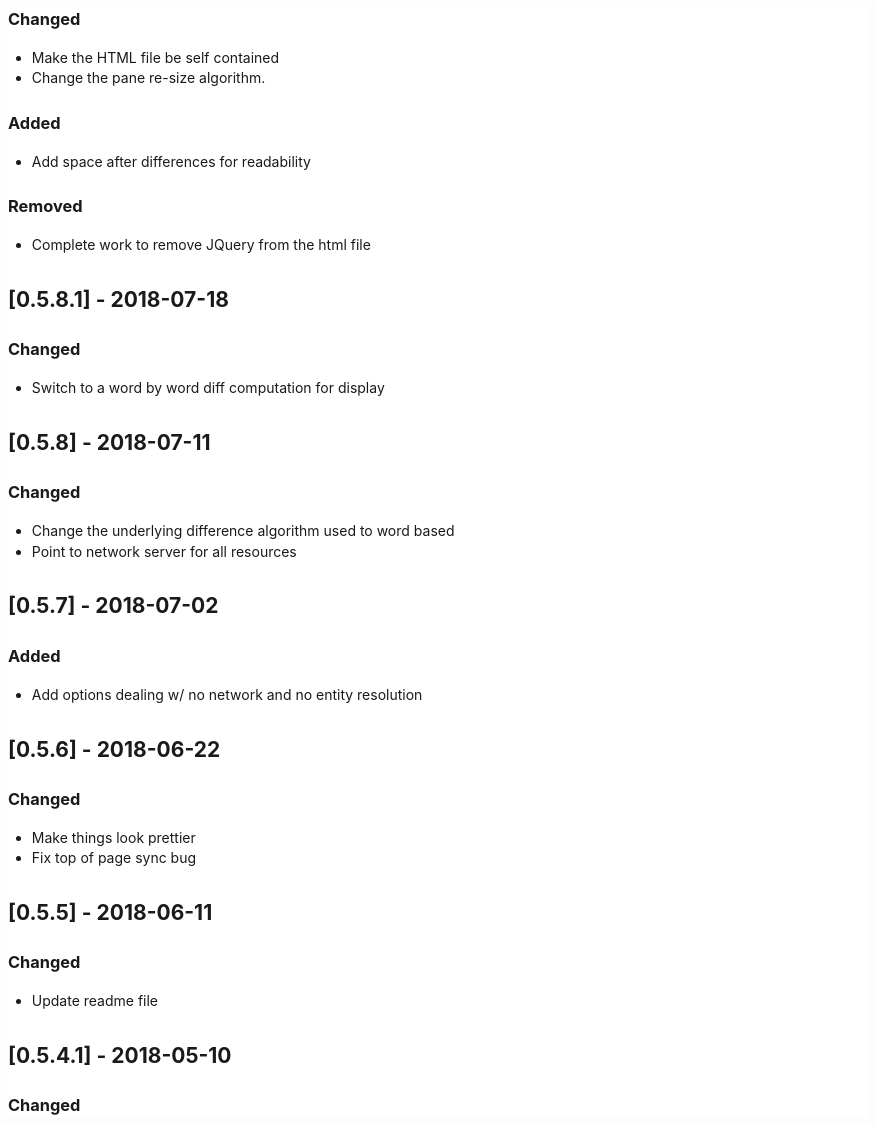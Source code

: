 ### Changed

- Make the HTML file be self contained
- Change the pane re-size algorithm.

### Added

- Add space after differences for readability

### Removed

- Complete work to remove JQuery from the html file

## [0.5.8.1] - 2018-07-18

### Changed

- Switch to a word by word diff computation for display

## [0.5.8] - 2018-07-11

### Changed

- Change the underlying difference algorithm used to word based
- Point to network server for all resources

## [0.5.7] - 2018-07-02

### Added

- Add options dealing w/ no network and no entity resolution

## [0.5.6] - 2018-06-22

### Changed

- Make things look prettier
- Fix top of page sync bug

## [0.5.5] - 2018-06-11

### Changed

- Update readme file

## [0.5.4.1] - 2018-05-10

### Changed
